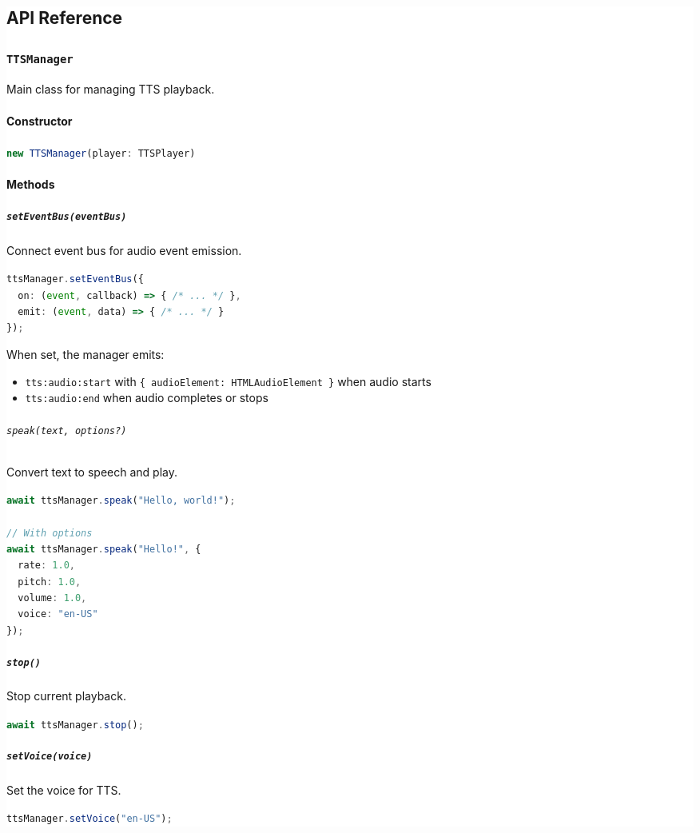 ## API Reference

### `TTSManager`

Main class for managing TTS playback.

#### Constructor

```typescript
new TTSManager(player: TTSPlayer)
```

#### Methods

##### `setEventBus(eventBus)`
Connect event bus for audio event emission.

```typescript
ttsManager.setEventBus({
  on: (event, callback) => { /* ... */ },
  emit: (event, data) => { /* ... */ }
});
```

When set, the manager emits:
- `tts:audio:start` with `{ audioElement: HTMLAudioElement }` when audio starts
- `tts:audio:end` when audio completes or stops

###### `speak(text, options?)`
Convert text to speech and play.

```typescript
await ttsManager.speak("Hello, world!");

// With options
await ttsManager.speak("Hello!", {
  rate: 1.0,
  pitch: 1.0,
  volume: 1.0,
  voice: "en-US"
});
```

##### `stop()`
Stop current playback.

```typescript
await ttsManager.stop();
```

##### `setVoice(voice)`
Set the voice for TTS.

```typescript
ttsManager.setVoice("en-US");
```
